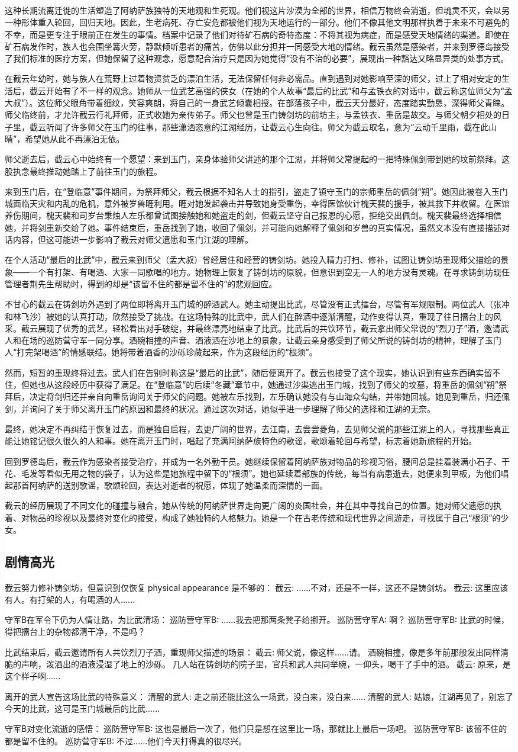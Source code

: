 这种长期流离迁徙的生活塑造了阿纳萨族独特的天地观和生死观。他们视这片沙漠为全部的世界，相信万物终会消逝，但魂灵不灭，会以另一种形体重入轮回，回归天地。因此，生老病死、存亡安危都被他们视为天地运行的一部分。他们不像其他文明那样执着于未来不可避免的不幸，而是更专注于眼前正在发生的事情。档案中记录了他们对待矿石病的奇特态度：不将其视为病症，而是感受天地情绪的渠道。即使在矿石病发作时，族人也会围坐篝火旁，静默倾听患者的痛苦，仿佛以此分担并一同感受大地的情绪。截云虽然是感染者，并来到罗德岛接受了我们标准的医疗方案，但她保留了这种观念，愿意配合治疗只是因为她觉得“没有不治的必要”，展现出一种豁达又略显异类的处事方式。

在截云年幼时，她与族人在荒野上过着物资贫乏的漂泊生活，无法保留任何非必需品。直到遇到对她影响至深的师父，过上了相对安定的生活后，截云开始有了不一样的观念。她师从一位武艺高强的侠女（在她的个人故事“最后的比武”和与孟铁衣的对话中，截云称这位师父为“孟大叔”）。这位师父眼角带着细纹，笑容爽朗，将自己的一身武艺倾囊相授。在部落孩子中，截云天分最好，态度踏实勤恳，深得师父青睐。师父临终前，才允许截云行礼拜师，正式收她为亲传弟子。师父也曾是玉门铸剑坊的前坊主，与孟铁衣、重岳是故交。与师父朝夕相处的日子里，截云听闻了许多师父在玉门的往事，那些潇洒恣意的江湖经历，让截云心生向往。师父为截云取名，意为“云动千里雨，截在此山晴”，希望她从此不再漂泊无依。

师父逝去后，截云心中始终有一个愿望：来到玉门，亲身体验师父讲述的那个江湖，并将师父常提起的一把特殊佩剑带到她的坟前祭拜。这股执念最终推动她踏上了前往玉门的旅程。

来到玉门后，在“登临意”事件期间，为祭拜师父，截云根据不知名人士的指引，盗走了镇守玉门的宗师重岳的佩剑“朔”。她因此被卷入玉门城面临天灾和内乱的危机，意外被岁兽睚利用。睚对她发起袭击并导致她身受重伤，幸得医馆伙计槐天裴的援手，被其救下并收留。在医馆养伤期间，槐天裴和司岁台秉烛人左乐都曾试图接触她和她盗走的剑，但截云坚守自己报恩的心愿，拒绝交出佩剑。槐天裴最终选择相信她，并将剑重新交给了她。事件结束后，重岳找到了她，收回了佩剑，并可能向她解释了佩剑和岁兽的真实情况，虽然文本没有直接描述对话内容，但这可能进一步影响了截云对师父遗愿和玉门江湖的理解。

在个人活动“最后的比武”中，截云来到师父（孟大叔）曾经居住和经营的铸剑坊。她投入精力打扫、修补，试图让铸剑坊重现师父描绘的景象——一个有打架、有喝酒、大家一同歌唱的地方。她物理上恢复了铸剑坊的原貌，但意识到空无一人的地方没有灵魂。在寻求铸剑坊现任管理者荆先生帮助时，得到的却是“该留不住的都是留不住的”的悲观回应。

不甘心的截云在铸剑坊外遇到了两位即将离开玉门城的醉酒武人。她主动提出比武，尽管没有正式擂台，尽管有军规限制。两位武人（张冲和林飞沙）被她的认真打动，欣然接受了挑战。在这场特殊的比武中，武人们在醉酒中逐渐清醒，动作变得认真，重现了往日擂台上的风采。截云展现了优秀的武艺，轻松看出对手破绽，并最终漂亮地结束了比武。比武后的共饮环节，截云拿出师父常说的“烈刀子”酒，邀请武人和在场的巡防营守军一同分享。酒碗相撞的声音、酒液洒在沙地上的景象，让截云亲身感受到了师父所说的铸剑坊的精神，理解了玉门人“打完架喝酒”的情感联结。她将带着酒香的沙砾珍藏起来，作为这段经历的“根须”。

然而，短暂的重现终将过去。武人们在告别时称这是“最后的比武”，随后便离开了。截云也接受了这个现实，她认识到有些东西确实留不住，但她也从这段经历中获得了满足。在“登临意”的后续“冬藏”章节中，她通过沙渠逃出玉门城，找到了师父的坟墓，将重岳的佩剑“朔”祭拜后，决定将剑归还并亲自向重岳询问关于师父的问题。她被左乐找到，左乐确认她没有与山海众勾结，并带她回城。她见到重岳，归还佩剑，并询问了关于师父离开玉门的原因和最终的状况。通过这次对话，她似乎进一步理解了师父的选择和江湖的无奈。

最终，她决定不再纠结于恢复过去，而是独自启程，去更广阔的世界，去江南，去尝尝菱角，去见师父说的那些江湖上的人，寻找那些真正能让她铭记很久很久的人和事。她在离开玉门时，唱起了充满阿纳萨族特色的歌谣，歌颂着轮回与希望，标志着她新旅程的开始。

回到罗德岛后，截云作为感染者接受治疗，并成为一名外勤干员。她继续保留着阿纳萨族对物品的珍视习俗，腰间总是挂着装满小石子、干花、毛发等看似无用之物的袋子，认为这些是她旅程中留下的“根须”。她也延续着部族的传统，每当有病患逝去，她便来到甲板，为他们唱起那首阿纳萨的送别歌谣，歌颂轮回，表达对逝者的祝愿，体现了她温柔而深情的一面。

截云的经历展现了不同文化的碰撞与融合，她从传统的阿纳萨世界走向更广阔的炎国社会，并在其中寻找自己的位置。她对师父遗愿的执着、对物品的珍视以及最终对变化的接受，构成了她独特的人格魅力。她是一个在古老传统和现代世界之间游走，寻找属于自己“根须”的少女。
## 剧情高光
截云努力修补铸剑坊，但意识到仅恢复 physical appearance 是不够的：
截云: ......不对，还是不一样，这还不是铸剑坊。
截云: 这里应该有人。有打架的人，有喝酒的人......

守军B在军令下仍为人情让路，为比武清场：
巡防营守军B: ......我去把那两条凳子给挪开。
巡防营守军A: 啊？
巡防营守军B: 比武的时候，得把擂台上的杂物都清干净，不是吗？

比武结束后，截云邀请所有人共饮烈刀子酒，重现师父描述的场景：
截云: 师父说，像这样......请。
酒碗相撞，像是多年前那般发出同样清脆的声响，泼洒出的酒液浸湿了地上的沙砾。
几人站在铸剑坊的院子里，官兵和武人共同举碗，一仰头，喝干了手中的酒。
截云: 原来，是这个样子啊......

离开的武人宣告这场比武的特殊意义：
清醒的武人: 走之前还能比这么一场武，没白来，没白来......
清醒的武人: 姑娘，江湖再见了，别忘了今天的比武，这可是玉门城最后的比武......

守军B对变化流逝的感悟：
巡防营守军B: 这也是最后一次了，他们只是想在这里比一场，那就比上最后一场吧。
巡防营守军B: 该留不住的都是留不住的。
巡防营守军B: 不过......他们今天打得真的很尽兴。
